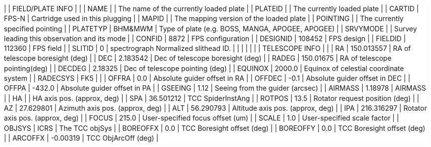 |  | FIELD/PLATE INFO |  |
| NAME |  | The name of the currently loaded plate |
| PLATEID |  | The currently loaded plate |
| CARTID | FPS-N | Cartridge used in this plugging |
| MAPID |  | The mapping version of the loaded plate |
| POINTING |  | The currently specified pointing |
| PLATETYP | BHM&MWM | Type of plate (e.g. BOSS, MANGA, APOGEE, APOGEE) |
| SRVYMODE |  | Survey leading this observation and its mode |
| CONFID | 8872 | FPS configuration |
| DESIGNID | 108452 | FPS design |
| FIELDID | 112360 | FPS field |
| SLITID | 0 | spectrograph Normalized slithead ID. |
|  |  |  |
|  | TELESCOPE INFO |  |
| RA | 150.013557 | RA of telescope boresight (deg) |
| DEC | 2.183542 | Dec of telescope boresight (deg) |
| RADEG | 150.01675 | RA of telescope pointing(deg) |
| DECDEG | 2.18325 | Dec of telescope pointing (deg) |
| EQUINOX | 2000.0 | Equinox of celestial coordinate system |
| RADECSYS | FK5 |  |
| OFFRA | 0.0 | Absolute guider offset in RA |
| OFFDEC | -0.1 | Absolute guider offset in DEC |
| OFFPA | -432.0 | Absolute guider offset in PA |
| GSEEING | 1.12 | Seeing from the guider (arcsec) |
| AIRMASS | 1.18978 | AIRMASS |
| HA |  | HA axis pos. (approx, deg) |
| SPA | 36.501212 | TCC SpiderInstAng |
| ROTPOS | 13.5 | Rotator request position (deg) |
| AZ | 27.629801 | Azimuth axis pos. (approx, deg) |
| ALT | 56.290793 | Altitude axis pos. (approx, deg) |
| IPA | 216.316297 | Rotator axis pos. (approx, deg) |
| FOCUS | 215.0 | User-specified focus offset (um) |
| SCALE | 1.0 | User-specified scale factor |
| OBJSYS | ICRS | The TCC objSys |
| BOREOFFX | 0.0 | TCC Boresight offset (deg) |
| BOREOFFY | 0.0 | TCC Boresight offset (deg) |
| ARCOFFX | -0.00319 | TCC ObjArcOff (deg) |